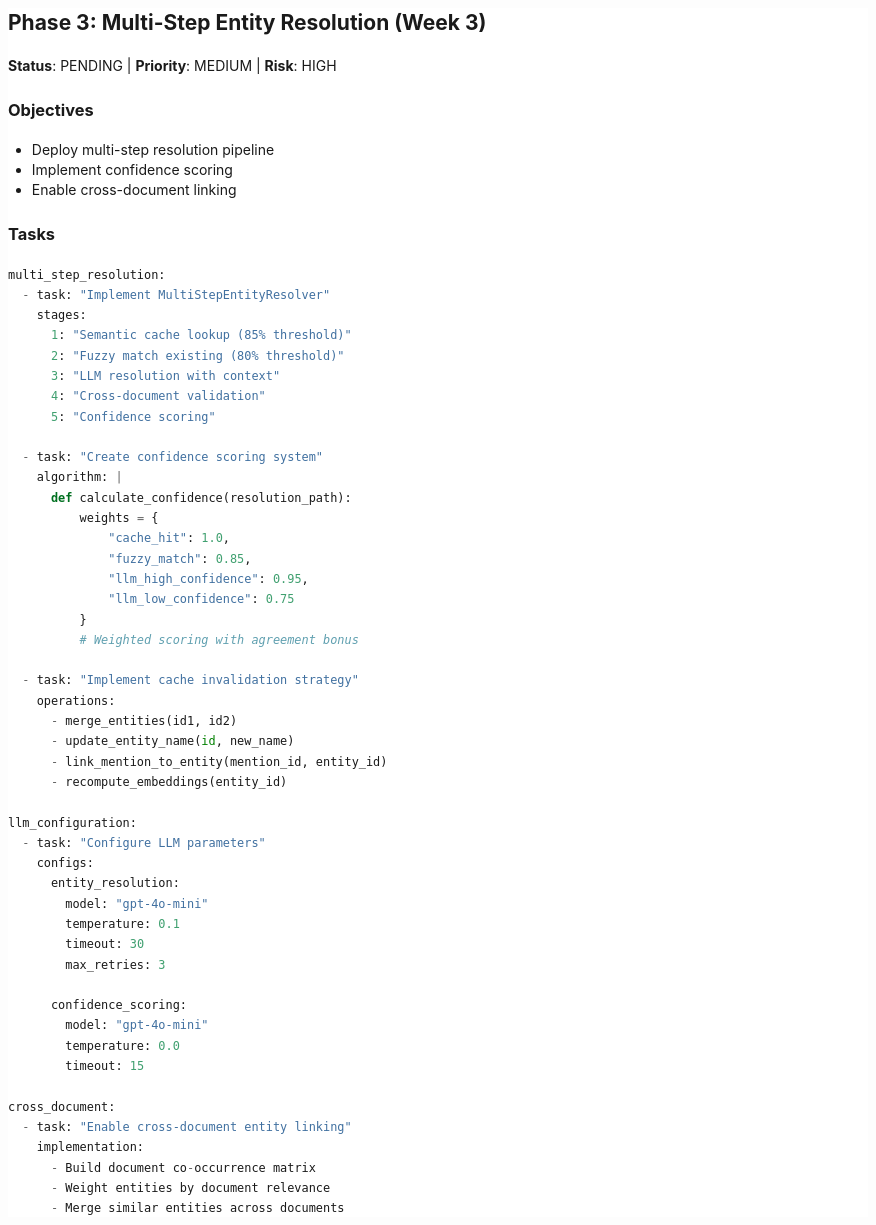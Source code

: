 
## Phase 3: Multi-Step Entity Resolution (Week 3)
**Status**: PENDING | **Priority**: MEDIUM | **Risk**: HIGH

### Objectives
- Deploy multi-step resolution pipeline
- Implement confidence scoring
- Enable cross-document linking

### Tasks
```python
multi_step_resolution:
  - task: "Implement MultiStepEntityResolver"
    stages:
      1: "Semantic cache lookup (85% threshold)"
      2: "Fuzzy match existing (80% threshold)"
      3: "LLM resolution with context"
      4: "Cross-document validation"
      5: "Confidence scoring"
      
  - task: "Create confidence scoring system"
    algorithm: |
      def calculate_confidence(resolution_path):
          weights = {
              "cache_hit": 1.0,
              "fuzzy_match": 0.85,
              "llm_high_confidence": 0.95,
              "llm_low_confidence": 0.75
          }
          # Weighted scoring with agreement bonus
          
  - task: "Implement cache invalidation strategy"
    operations:
      - merge_entities(id1, id2)
      - update_entity_name(id, new_name)
      - link_mention_to_entity(mention_id, entity_id)
      - recompute_embeddings(entity_id)

llm_configuration:
  - task: "Configure LLM parameters"
    configs:
      entity_resolution:
        model: "gpt-4o-mini"
        temperature: 0.1
        timeout: 30
        max_retries: 3
        
      confidence_scoring:
        model: "gpt-4o-mini"
        temperature: 0.0
        timeout: 15

cross_document:
  - task: "Enable cross-document entity linking"
    implementation:
      - Build document co-occurrence matrix
      - Weight entities by document relevance
      - Merge similar entities across documents
```
